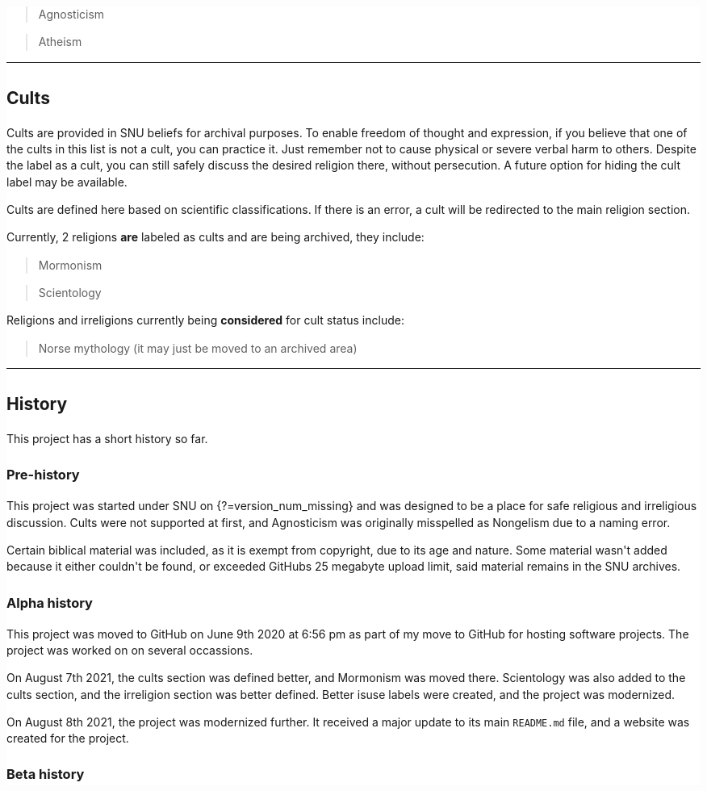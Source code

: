 > Agnosticism

> Atheism

***

## Cults

Cults are provided in SNU beliefs for archival purposes. To enable freedom of thought and expression, if you believe that one of the cults in this list is not a cult, you can practice it. Just remember not to cause physical or severe verbal harm to others. Despite the label as a cult, you can still safely discuss the desired religion there, without persecution. A future option for hiding the cult label may be available. 

Cults are defined here based on scientific classifications. If there is an error, a cult will be redirected to the main religion section.

Currently, 2 religions **are** labeled as cults and are being archived, they include:

> Mormonism

> Scientology

Religions and irreligions currently being **considered** for cult status include:

> Norse mythology (it may just be moved to an archived area)

***

## History

This project has a short history so far.

### Pre-history

This project was started under SNU on {?=version_num_missing} and was designed to be a place for safe religious and irreligious discussion. Cults were not supported at first, and Agnosticism was originally misspelled as Nongelism due to a naming error.

Certain biblical material was included, as it is exempt from copyright, due to its age and nature. Some material wasn't added because it either couldn't be found, or exceeded GitHubs 25 megabyte upload limit, said material remains in the SNU archives.

### Alpha history

This project was moved to GitHub on June 9th 2020 at 6:56 pm as part of my move to GitHub for hosting software projects. The project was worked on on several occassions.

On August 7th 2021, the cults section was defined better, and Mormonism was moved there. Scientology was also added to the cults section, and the irreligion section was better defined. Better isuse labels were created, and the project was modernized.

On August 8th 2021, the project was modernized further. It received a major update to its main `README.md` file, and a website was created for the project.

### Beta history
